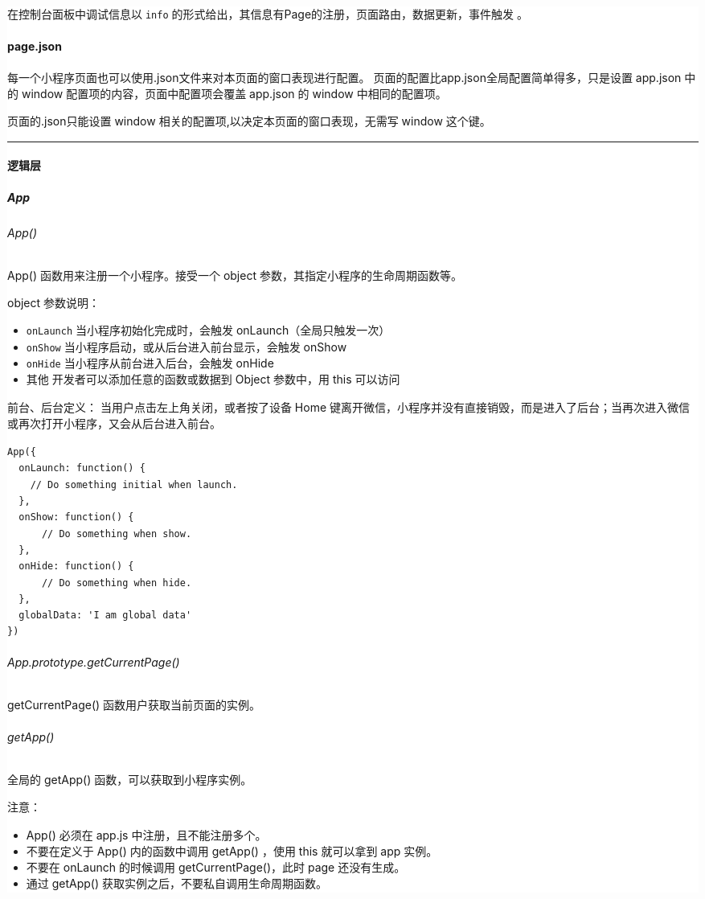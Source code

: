 在控制台面板中调试信息以 `info` 的形式给出，其信息有Page的注册，页面路由，数据更新，事件触发 。

#### page.json

每一个小程序页面也可以使用.json文件来对本页面的窗口表现进行配置。 页面的配置比app.json全局配置简单得多，只是设置 app.json 中的 window 配置项的内容，页面中配置项会覆盖 app.json 的 window 中相同的配置项。

页面的.json只能设置 window 相关的配置项,以决定本页面的窗口表现，无需写 window 这个键。

***

#### 逻辑层

##### App

###### App()

App() 函数用来注册一个小程序。接受一个 object 参数，其指定小程序的生命周期函数等。

object 参数说明：

* `onLaunch`   当小程序初始化完成时，会触发 onLaunch（全局只触发一次）
* `onShow`   当小程序启动，或从后台进入前台显示，会触发 onShow
* `onHide`   当小程序从前台进入后台，会触发 onHide
* 其他   开发者可以添加任意的函数或数据到 Object 参数中，用 this 可以访问

前台、后台定义： 当用户点击左上角关闭，或者按了设备 Home 键离开微信，小程序并没有直接销毁，而是进入了后台；当再次进入微信或再次打开小程序，又会从后台进入前台。

```
App({
  onLaunch: function() { 
    // Do something initial when launch.
  },
  onShow: function() {
      // Do something when show.
  },
  onHide: function() {
      // Do something when hide.
  },
  globalData: 'I am global data'
})
```

###### App.prototype.getCurrentPage()

getCurrentPage() 函数用户获取当前页面的实例。

###### getApp()

全局的 getApp() 函数，可以获取到小程序实例。

注意：

* App() 必须在 app.js 中注册，且不能注册多个。
* 不要在定义于 App() 内的函数中调用 getApp() ，使用 this 就可以拿到 app 实例。
* 不要在 onLaunch 的时候调用 getCurrentPage()，此时 page 还没有生成。
* 通过 getApp() 获取实例之后，不要私自调用生命周期函数。
